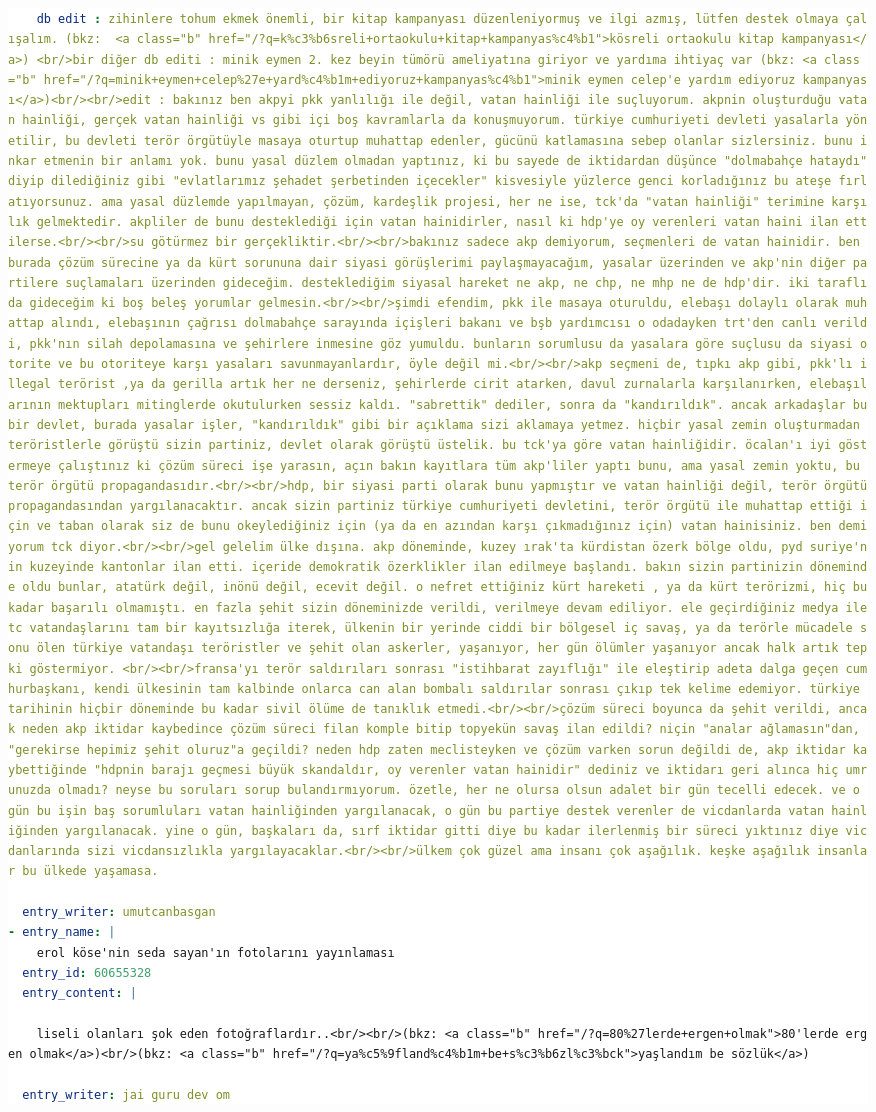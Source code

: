 ```yaml
    db edit : zihinlere tohum ekmek önemli, bir kitap kampanyası düzenleniyormuş ve ilgi azmış, lütfen destek olmaya çalışalım. (bkz:  <a class="b" href="/?q=k%c3%b6sreli+ortaokulu+kitap+kampanyas%c4%b1">kösreli ortaokulu kitap kampanyası</a>) <br/>bir diğer db editi : minik eymen 2. kez beyin tümörü ameliyatına giriyor ve yardıma ihtiyaç var (bkz: <a class="b" href="/?q=minik+eymen+celep%27e+yard%c4%b1m+ediyoruz+kampanyas%c4%b1">minik eymen celep'e yardım ediyoruz kampanyası</a>)<br/><br/>edit : bakınız ben akpyi pkk yanlılığı ile değil, vatan hainliği ile suçluyorum. akpnin oluşturduğu vatan hainliği, gerçek vatan hainliği vs gibi içi boş kavramlarla da konuşmuyorum. türkiye cumhuriyeti devleti yasalarla yönetilir, bu devleti terör örgütüyle masaya oturtup muhattap edenler, gücünü katlamasına sebep olanlar sizlersiniz. bunu inkar etmenin bir anlamı yok. bunu yasal düzlem olmadan yaptınız, ki bu sayede de iktidardan düşünce "dolmabahçe hataydı" diyip dilediğiniz gibi "evlatlarımız şehadet şerbetinden içecekler" kisvesiyle yüzlerce genci korladığınız bu ateşe fırlatıyorsunuz. ama yasal düzlemde yapılmayan, çözüm, kardeşlik projesi, her ne ise, tck'da "vatan hainliği" terimine karşılık gelmektedir. akpliler de bunu desteklediği için vatan hainidirler, nasıl ki hdp'ye oy verenleri vatan haini ilan ettilerse.<br/><br/>su götürmez bir gerçekliktir.<br/><br/>bakınız sadece akp demiyorum, seçmenleri de vatan hainidir. ben burada çözüm sürecine ya da kürt sorununa dair siyasi görüşlerimi paylaşmayacağım, yasalar üzerinden ve akp'nin diğer partilere suçlamaları üzerinden gideceğim. desteklediğim siyasal hareket ne akp, ne chp, ne mhp ne de hdp'dir. iki taraflı da gideceğim ki boş beleş yorumlar gelmesin.<br/><br/>şimdi efendim, pkk ile masaya oturuldu, elebaşı dolaylı olarak muhattap alındı, elebaşının çağrısı dolmabahçe sarayında içişleri bakanı ve bşb yardımcısı o odadayken trt'den canlı verildi, pkk'nın silah depolamasına ve şehirlere inmesine göz yumuldu. bunların sorumlusu da yasalara göre suçlusu da siyasi otorite ve bu otoriteye karşı yasaları savunmayanlardır, öyle değil mi.<br/><br/>akp seçmeni de, tıpkı akp gibi, pkk'lı illegal terörist ,ya da gerilla artık her ne derseniz, şehirlerde cirit atarken, davul zurnalarla karşılanırken, elebaşılarının mektupları mitinglerde okutulurken sessiz kaldı. "sabrettik" dediler, sonra da "kandırıldık". ancak arkadaşlar bu bir devlet, burada yasalar işler, "kandırıldık" gibi bir açıklama sizi aklamaya yetmez. hiçbir yasal zemin oluşturmadan teröristlerle görüştü sizin partiniz, devlet olarak görüştü üstelik. bu tck'ya göre vatan hainliğidir. öcalan'ı iyi göstermeye çalıştınız ki çözüm süreci işe yarasın, açın bakın kayıtlara tüm akp'liler yaptı bunu, ama yasal zemin yoktu, bu terör örgütü propagandasıdır.<br/><br/>hdp, bir siyasi parti olarak bunu yapmıştır ve vatan hainliği değil, terör örgütü propagandasından yargılanacaktır. ancak sizin partiniz türkiye cumhuriyeti devletini, terör örgütü ile muhattap ettiği için ve taban olarak siz de bunu okeylediğiniz için (ya da en azından karşı çıkmadığınız için) vatan hainisiniz. ben demiyorum tck diyor.<br/><br/>gel gelelim ülke dışına. akp döneminde, kuzey ırak'ta kürdistan özerk bölge oldu, pyd suriye'nin kuzeyinde kantonlar ilan etti. içeride demokratik özerklikler ilan edilmeye başlandı. bakın sizin partinizin döneminde oldu bunlar, atatürk değil, inönü değil, ecevit değil. o nefret ettiğiniz kürt hareketi , ya da kürt terörizmi, hiç bu kadar başarılı olmamıştı. en fazla şehit sizin döneminizde verildi, verilmeye devam ediliyor. ele geçirdiğiniz medya ile tc vatandaşlarını tam bir kayıtsızlığa iterek, ülkenin bir yerinde ciddi bir bölgesel iç savaş, ya da terörle mücadele sonu ölen türkiye vatandaşı teröristler ve şehit olan askerler, yaşanıyor, her gün ölümler yaşanıyor ancak halk artık tepki göstermiyor. <br/><br/>fransa'yı terör saldırıları sonrası "istihbarat zayıflığı" ile eleştirip adeta dalga geçen cumhurbaşkanı, kendi ülkesinin tam kalbinde onlarca can alan bombalı saldırılar sonrası çıkıp tek kelime edemiyor. türkiye tarihinin hiçbir döneminde bu kadar sivil ölüme de tanıklık etmedi.<br/><br/>çözüm süreci boyunca da şehit verildi, ancak neden akp iktidar kaybedince çözüm süreci filan komple bitip topyekün savaş ilan edildi? niçin "analar ağlamasın"dan, "gerekirse hepimiz şehit oluruz"a geçildi? neden hdp zaten meclisteyken ve çözüm varken sorun değildi de, akp iktidar kaybettiğinde "hdpnin barajı geçmesi büyük skandaldır, oy verenler vatan hainidir" dediniz ve iktidarı geri alınca hiç umrunuzda olmadı? neyse bu soruları sorup bulandırmıyorum. özetle, her ne olursa olsun adalet bir gün tecelli edecek. ve o gün bu işin baş sorumluları vatan hainliğinden yargılanacak, o gün bu partiye destek verenler de vicdanlarda vatan hainliğinden yargılanacak. yine o gün, başkaları da, sırf iktidar gitti diye bu kadar ilerlenmiş bir süreci yıktınız diye vicdanlarında sizi vicdansızlıkla yargılayacaklar.<br/><br/>ülkem çok güzel ama insanı çok aşağılık. keşke aşağılık insanlar bu ülkede yaşamasa.
   
  entry_writer: umutcanbasgan
- entry_name: |
    erol köse'nin seda sayan'ın fotolarını yayınlaması
  entry_id: 60655328
  entry_content: |
    
    liseli olanları şok eden fotoğraflardır..<br/><br/>(bkz: <a class="b" href="/?q=80%27lerde+ergen+olmak">80'lerde ergen olmak</a>)<br/>(bkz: <a class="b" href="/?q=ya%c5%9fland%c4%b1m+be+s%c3%b6zl%c3%bck">yaşlandım be sözlük</a>)
   
  entry_writer: jai guru dev om
```